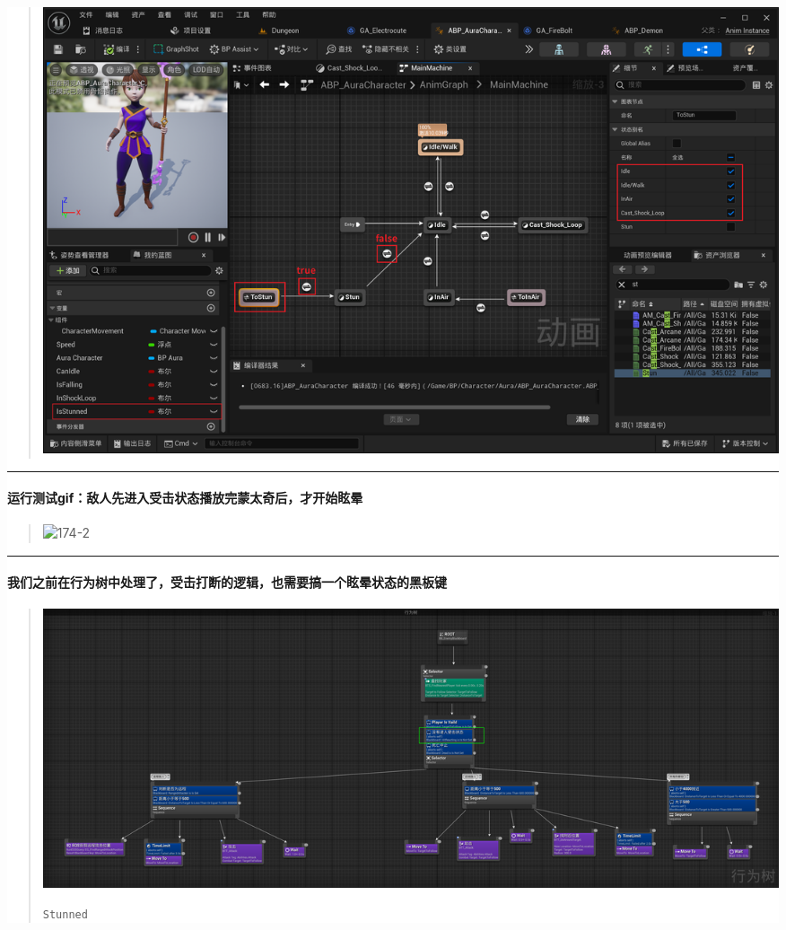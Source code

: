 >![image-20241020201632405](./Image/GAS_174/image-20241020201632405.png)


------

#### 运行测试gif：敌人先进入受击状态播放完蒙太奇后，才开始眩晕
>![174-2](./Image/GAS_174/174-2.gif)


------

#### 我们之前在行为树中处理了，受击打断的逻辑，也需要搞一个眩晕状态的黑板键
>![BPGraphScreenshot_2024Y-10M-20D-20h-19m-45s-831_00](./Image/GAS_174/BPGraphScreenshot_2024Y-10M-20D-20h-19m-45s-831_00.png)
>
>`Stunned`
>